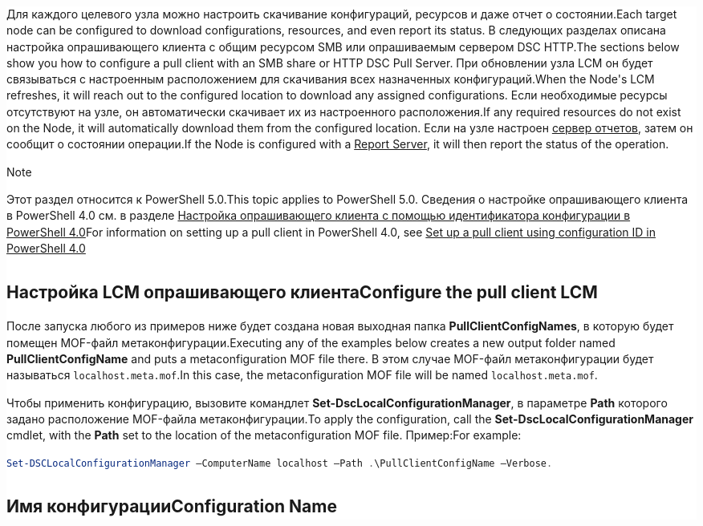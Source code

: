 <span data-ttu-id="1463a-112">Для каждого целевого узла можно настроить скачивание конфигураций, ресурсов и даже отчет о состоянии.</span><span class="sxs-lookup"><span data-stu-id="1463a-112">Each target node can be configured to download configurations, resources, and even report its status.</span></span> <span data-ttu-id="1463a-113">В следующих разделах описана настройка опрашивающего клиента с общим ресурсом SMB или опрашиваемым сервером DSC HTTP.</span><span class="sxs-lookup"><span data-stu-id="1463a-113">The sections below show you how to configure a pull client with an SMB share or HTTP DSC Pull Server.</span></span> <span data-ttu-id="1463a-114">При обновлении узла LCM он будет связываться с настроенным расположением для скачивания всех назначенных конфигураций.</span><span class="sxs-lookup"><span data-stu-id="1463a-114">When the Node's LCM refreshes, it will reach out to the configured location to download any assigned configurations.</span></span> <span data-ttu-id="1463a-115">Если необходимые ресурсы отсутствуют на узле, он автоматически скачивает их из настроенного расположения.</span><span class="sxs-lookup"><span data-stu-id="1463a-115">If any required resources do not exist on the Node, it will automatically download them from the configured location.</span></span> <span data-ttu-id="1463a-116">Если на узле настроен [сервер отчетов](reportServer.md), затем он сообщит о состоянии операции.</span><span class="sxs-lookup"><span data-stu-id="1463a-116">If the Node is configured with a [Report Server](reportServer.md), it will then report the status of the operation.</span></span>

> [!NOTE]
> <span data-ttu-id="1463a-117">Этот раздел относится к PowerShell 5.0.</span><span class="sxs-lookup"><span data-stu-id="1463a-117">This topic applies to PowerShell 5.0.</span></span>
> <span data-ttu-id="1463a-118">Сведения о настройке опрашивающего клиента в PowerShell 4.0 см. в разделе [Настройка опрашивающего клиента с помощью идентификатора конфигурации в PowerShell 4.0](pullClientConfigID4.md)</span><span class="sxs-lookup"><span data-stu-id="1463a-118">For information on setting up a pull client in PowerShell 4.0, see [Set up a pull client using configuration ID in PowerShell 4.0](pullClientConfigID4.md)</span></span>

## <a name="configure-the-pull-client-lcm"></a><span data-ttu-id="1463a-119">Настройка LCM опрашивающего клиента</span><span class="sxs-lookup"><span data-stu-id="1463a-119">Configure the pull client LCM</span></span>

<span data-ttu-id="1463a-120">После запуска любого из примеров ниже будет создана новая выходная папка **PullClientConfigNames**, в которую будет помещен MOF-файл метаконфигурации.</span><span class="sxs-lookup"><span data-stu-id="1463a-120">Executing any of the examples below creates a new output folder named **PullClientConfigName** and puts a metaconfiguration MOF file there.</span></span> <span data-ttu-id="1463a-121">В этом случае MOF-файл метаконфигурации будет называться `localhost.meta.mof`.</span><span class="sxs-lookup"><span data-stu-id="1463a-121">In this case, the metaconfiguration MOF file will be named `localhost.meta.mof`.</span></span>

<span data-ttu-id="1463a-122">Чтобы применить конфигурацию, вызовите командлет **Set-DscLocalConfigurationManager**, в параметре **Path** которого задано расположение MOF-файла метаконфигурации.</span><span class="sxs-lookup"><span data-stu-id="1463a-122">To apply the configuration, call the **Set-DscLocalConfigurationManager** cmdlet, with the **Path** set to the location of the metaconfiguration MOF file.</span></span> <span data-ttu-id="1463a-123">Пример:</span><span class="sxs-lookup"><span data-stu-id="1463a-123">For example:</span></span>

```powershell
Set-DSCLocalConfigurationManager –ComputerName localhost –Path .\PullClientConfigName –Verbose.
```

## <a name="configuration-name"></a><span data-ttu-id="1463a-124">Имя конфигурации</span><span class="sxs-lookup"><span data-stu-id="1463a-124">Configuration Name</span></span>
